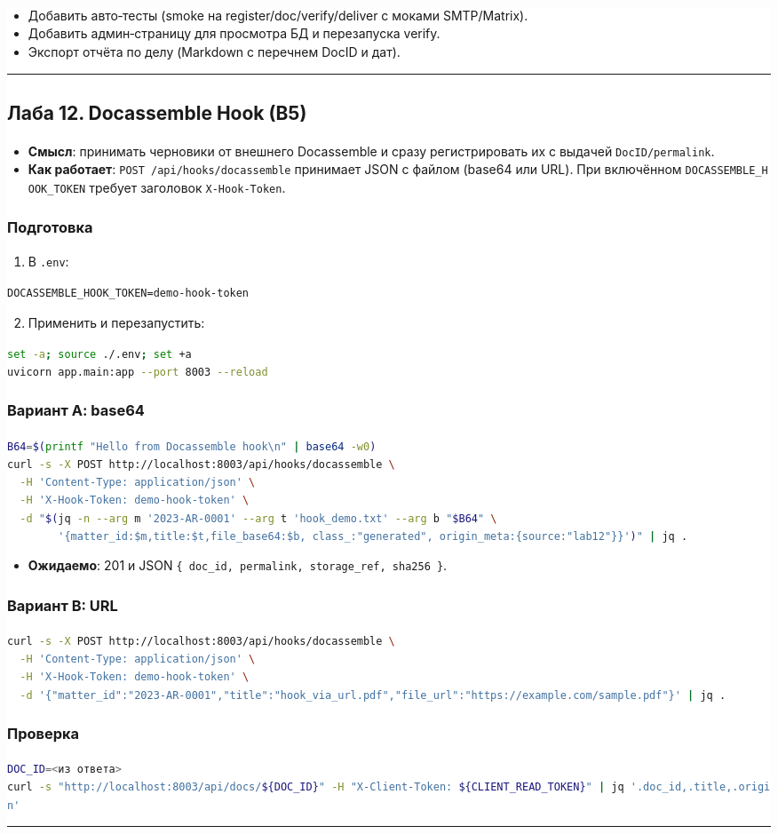- Добавить авто‑тесты (smoke на register/doc/verify/deliver с моками SMTP/Matrix).
- Добавить админ‑страницу для просмотра БД и перезапуска verify.
- Экспорт отчёта по делу (Markdown с перечнем DocID и дат).

---

## Лаба 12. Docassemble Hook (B5)

- **Смысл**: принимать черновики от внешнего Docassemble и сразу регистрировать их с выдачей `DocID/permalink`.
- **Как работает**: `POST /api/hooks/docassemble` принимает JSON с файлом (base64 или URL). При включённом `DOCASSEMBLE_HOOK_TOKEN` требует заголовок `X-Hook-Token`.

### Подготовка

1) В `.env`:
```env
DOCASSEMBLE_HOOK_TOKEN=demo-hook-token
```
2) Применить и перезапустить:
```bash
set -a; source ./.env; set +a
uvicorn app.main:app --port 8003 --reload
```

### Вариант A: base64
```bash
B64=$(printf "Hello from Docassemble hook\n" | base64 -w0)
curl -s -X POST http://localhost:8003/api/hooks/docassemble \
  -H 'Content-Type: application/json' \
  -H 'X-Hook-Token: demo-hook-token' \
  -d "$(jq -n --arg m '2023-AR-0001' --arg t 'hook_demo.txt' --arg b "$B64" \
        '{matter_id:$m,title:$t,file_base64:$b, class_:"generated", origin_meta:{source:"lab12"}}')" | jq .
```
- **Ожидаемо**: 201 и JSON `{ doc_id, permalink, storage_ref, sha256 }`.

### Вариант B: URL
```bash
curl -s -X POST http://localhost:8003/api/hooks/docassemble \
  -H 'Content-Type: application/json' \
  -H 'X-Hook-Token: demo-hook-token' \
  -d '{"matter_id":"2023-AR-0001","title":"hook_via_url.pdf","file_url":"https://example.com/sample.pdf"}' | jq .
```

### Проверка
```bash
DOC_ID=<из ответа>
curl -s "http://localhost:8003/api/docs/${DOC_ID}" -H "X-Client-Token: ${CLIENT_READ_TOKEN}" | jq '.doc_id,.title,.origin'
```

---